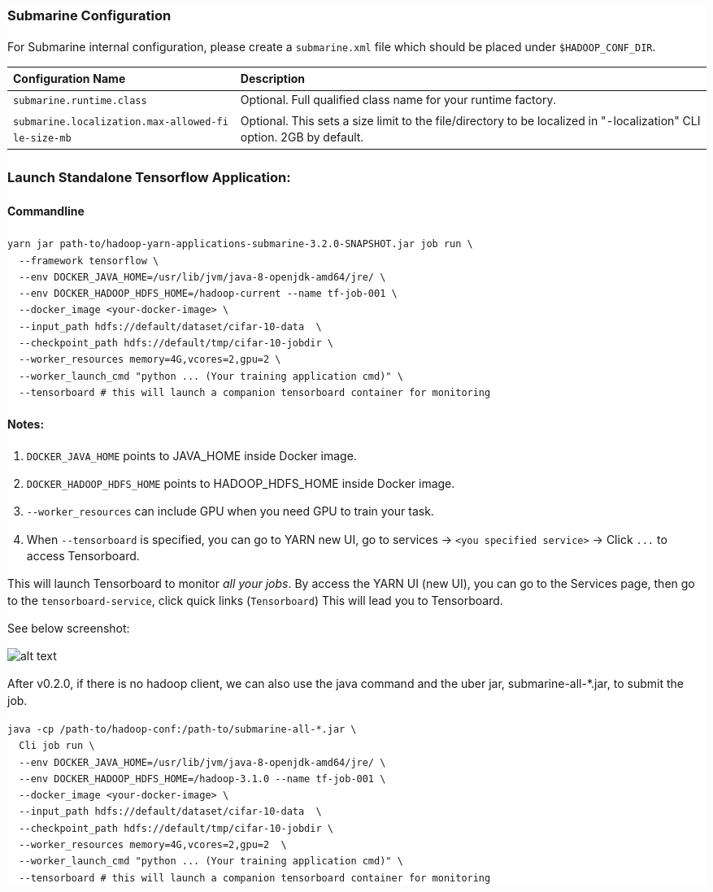 ### Submarine Configuration

For Submarine internal configuration, please create a `submarine.xml` file which should be placed under `$HADOOP_CONF_DIR`.

|Configuration Name | Description |
|:---- |:---- |
| `submarine.runtime.class` | Optional. Full qualified class name for your runtime factory. |
| `submarine.localization.max-allowed-file-size-mb` | Optional. This sets a size limit to the file/directory to be localized in "-localization" CLI option. 2GB by default. |



### Launch Standalone Tensorflow Application:

#### Commandline
```
yarn jar path-to/hadoop-yarn-applications-submarine-3.2.0-SNAPSHOT.jar job run \
  --framework tensorflow \
  --env DOCKER_JAVA_HOME=/usr/lib/jvm/java-8-openjdk-amd64/jre/ \
  --env DOCKER_HADOOP_HDFS_HOME=/hadoop-current --name tf-job-001 \
  --docker_image <your-docker-image> \
  --input_path hdfs://default/dataset/cifar-10-data  \
  --checkpoint_path hdfs://default/tmp/cifar-10-jobdir \
  --worker_resources memory=4G,vcores=2,gpu=2 \
  --worker_launch_cmd "python ... (Your training application cmd)" \
  --tensorboard # this will launch a companion tensorboard container for monitoring
```

#### Notes:

1) `DOCKER_JAVA_HOME` points to JAVA_HOME inside Docker image.

2) `DOCKER_HADOOP_HDFS_HOME` points to HADOOP_HDFS_HOME inside Docker image.

3) `--worker_resources` can include GPU when you need GPU to train your task.

4) When `--tensorboard` is specified, you can go to YARN new UI, go to services -> `<you specified service>` -> Click `...` to access Tensorboard.

This will launch Tensorboard to monitor *all your jobs*.
By access the YARN UI (new UI), you can go to the Services page, then go to the `tensorboard-service`, click quick links (`Tensorboard`)
This will lead you to Tensorboard.

See below screenshot:

![alt text](./images/tensorboard-service.png "Tensorboard service")

After v0.2.0, if there is no hadoop client, we can also use the java command
and the uber jar, submarine-all-*.jar, to submit the job.

```
java -cp /path-to/hadoop-conf:/path-to/submarine-all-*.jar \
  Cli job run \
  --env DOCKER_JAVA_HOME=/usr/lib/jvm/java-8-openjdk-amd64/jre/ \
  --env DOCKER_HADOOP_HDFS_HOME=/hadoop-3.1.0 --name tf-job-001 \
  --docker_image <your-docker-image> \
  --input_path hdfs://default/dataset/cifar-10-data  \
  --checkpoint_path hdfs://default/tmp/cifar-10-jobdir \
  --worker_resources memory=4G,vcores=2,gpu=2  \
  --worker_launch_cmd "python ... (Your training application cmd)" \
  --tensorboard # this will launch a companion tensorboard container for monitoring
```
